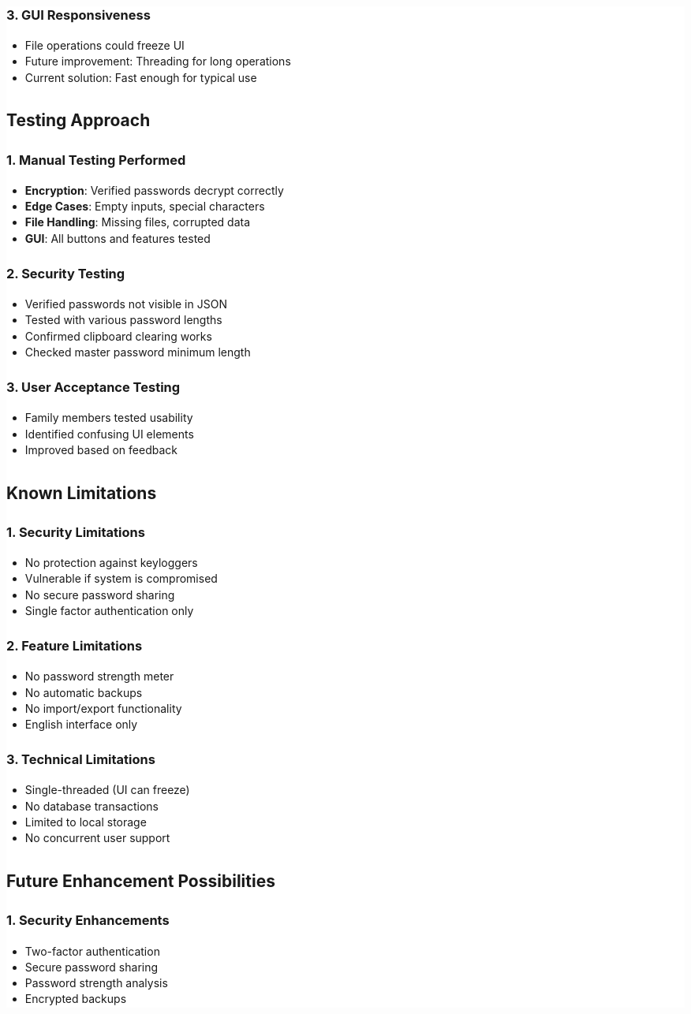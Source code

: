 ### 3. GUI Responsiveness
- File operations could freeze UI
- Future improvement: Threading for long operations
- Current solution: Fast enough for typical use

## Testing Approach

### 1. Manual Testing Performed
- **Encryption**: Verified passwords decrypt correctly
- **Edge Cases**: Empty inputs, special characters
- **File Handling**: Missing files, corrupted data
- **GUI**: All buttons and features tested

### 2. Security Testing
- Verified passwords not visible in JSON
- Tested with various password lengths
- Confirmed clipboard clearing works
- Checked master password minimum length

### 3. User Acceptance Testing
- Family members tested usability
- Identified confusing UI elements
- Improved based on feedback

## Known Limitations

### 1. Security Limitations
- No protection against keyloggers
- Vulnerable if system is compromised
- No secure password sharing
- Single factor authentication only

### 2. Feature Limitations
- No password strength meter
- No automatic backups
- No import/export functionality
- English interface only

### 3. Technical Limitations
- Single-threaded (UI can freeze)
- No database transactions
- Limited to local storage
- No concurrent user support

## Future Enhancement Possibilities

### 1. Security Enhancements
- Two-factor authentication
- Secure password sharing
- Password strength analysis
- Encrypted backups
